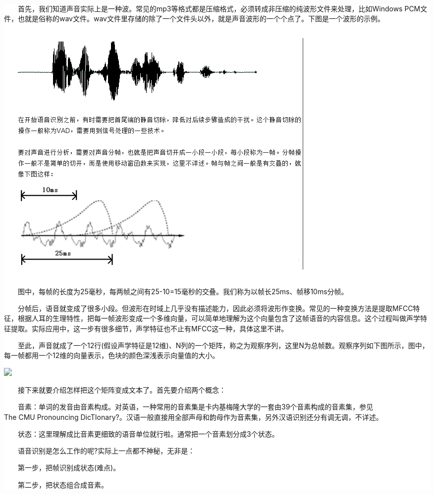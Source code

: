　　首先，我们知道声音实际上是一种波。常见的mp3等格式都是压缩格式，必须转成非压缩的纯波形文件来处理，比如Windows PCM文件，也就是俗称的wav文件。wav文件里存储的除了一个文件头以外，就是声音波形的一个个点了。下图是一个波形的示例。



![](/assets/voice-intro2.png)



　　图中，每帧的长度为25毫秒，每两帧之间有25-10=15毫秒的交叠。我们称为以帧长25ms、帧移10ms分帧。

　　分帧后，语音就变成了很多小段。但波形在时域上几乎没有描述能力，因此必须将波形作变换。常见的一种变换方法是提取MFCC特征，根据人耳的生理特性，把每一帧波形变成一个多维向量，可以简单地理解为这个向量包含了这帧语音的内容信息。这个过程叫做声学特征提取。实际应用中，这一步有很多细节，声学特征也不止有MFCC这一种，具体这里不讲。

　　至此，声音就成了一个12行\(假设声学特征是12维\)、N列的一个矩阵，称之为观察序列，这里N为总帧数。观察序列如下图所示，图中，每一帧都用一个12维的向量表示，色块的颜色深浅表示向量值的大小。



![](http://editerupload.eepw.com.cn/201612/90081482916229.png)



　　接下来就要介绍怎样把这个矩阵变成文本了。首先要介绍两个概念：

　　音素：单词的发音由音素构成。对英语，一种常用的音素集是卡内基梅隆大学的一套由39个音素构成的音素集，参见The CMU Pronouncing DicTIonary?。汉语一般直接用全部声母和韵母作为音素集，另外汉语识别还分有调无调，不详述。

　　状态：这里理解成比音素更细致的语音单位就行啦。通常把一个音素划分成3个状态。

　　语音识别是怎么工作的呢?实际上一点都不神秘，无非是：

　　第一步，把帧识别成状态\(难点\)。

　　第二步，把状态组合成音素。
